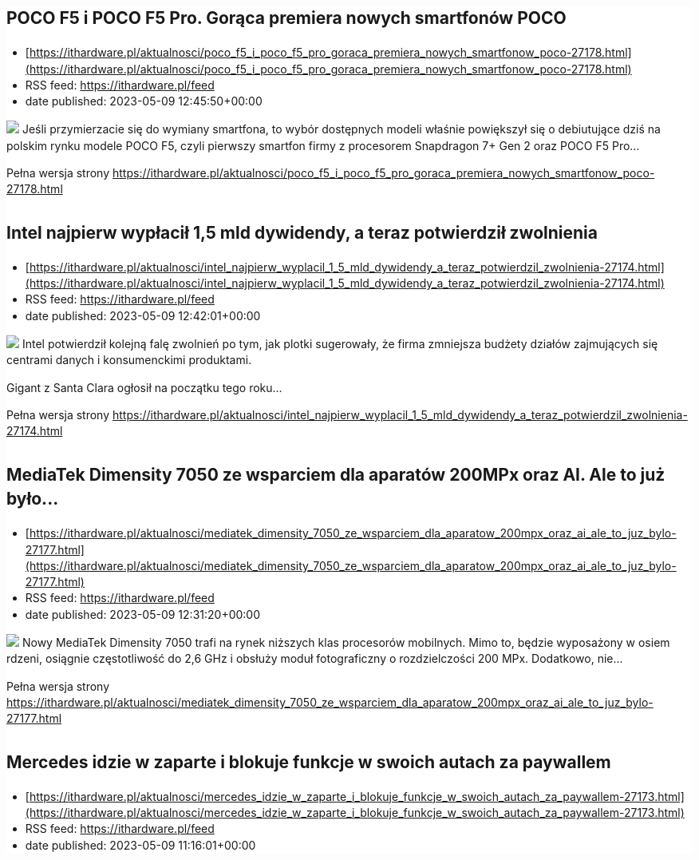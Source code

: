 ## POCO F5 i POCO F5 Pro. Gorąca premiera nowych smartfonów POCO
 - [https://ithardware.pl/aktualnosci/poco_f5_i_poco_f5_pro_goraca_premiera_nowych_smartfonow_poco-27178.html](https://ithardware.pl/aktualnosci/poco_f5_i_poco_f5_pro_goraca_premiera_nowych_smartfonow_poco-27178.html)
 - RSS feed: https://ithardware.pl/feed
 - date published: 2023-05-09 12:45:50+00:00

<img src="https://ithardware.pl/artykuly/min/27178_1.jpg" />            Jeśli przymierzacie się do wymiany smartfona, to wyb&oacute;r dostępnych modeli właśnie powiększył się o debiutujące dziś na polskim rynku modele POCO F5, czyli pierwszy smartfon firmy z procesorem Snapdragon 7+ Gen 2 oraz POCO F5 Pro...
            <p>Pełna wersja strony <a href="https://ithardware.pl/aktualnosci/poco_f5_i_poco_f5_pro_goraca_premiera_nowych_smartfonow_poco-27178.html">https://ithardware.pl/aktualnosci/poco_f5_i_poco_f5_pro_goraca_premiera_nowych_smartfonow_poco-27178.html</a></p>

## Intel najpierw wypłacił 1,5 mld dywidendy, a teraz potwierdził zwolnienia
 - [https://ithardware.pl/aktualnosci/intel_najpierw_wyplacil_1_5_mld_dywidendy_a_teraz_potwierdzil_zwolnienia-27174.html](https://ithardware.pl/aktualnosci/intel_najpierw_wyplacil_1_5_mld_dywidendy_a_teraz_potwierdzil_zwolnienia-27174.html)
 - RSS feed: https://ithardware.pl/feed
 - date published: 2023-05-09 12:42:01+00:00

<img src="https://ithardware.pl/artykuly/min/27174_1.jpg" />            Intel potwierdził kolejną falę zwolnień po tym, jak plotki sugerowały, że firma zmniejsza budżety dział&oacute;w zajmujących się centrami danych i konsumenckimi produktami.&nbsp;

Gigant z Santa Clara ogłosił na początku tego roku...
            <p>Pełna wersja strony <a href="https://ithardware.pl/aktualnosci/intel_najpierw_wyplacil_1_5_mld_dywidendy_a_teraz_potwierdzil_zwolnienia-27174.html">https://ithardware.pl/aktualnosci/intel_najpierw_wyplacil_1_5_mld_dywidendy_a_teraz_potwierdzil_zwolnienia-27174.html</a></p>

## MediaTek Dimensity 7050 ze wsparciem dla aparatów 200MPx oraz AI. Ale to już było...
 - [https://ithardware.pl/aktualnosci/mediatek_dimensity_7050_ze_wsparciem_dla_aparatow_200mpx_oraz_ai_ale_to_juz_bylo-27177.html](https://ithardware.pl/aktualnosci/mediatek_dimensity_7050_ze_wsparciem_dla_aparatow_200mpx_oraz_ai_ale_to_juz_bylo-27177.html)
 - RSS feed: https://ithardware.pl/feed
 - date published: 2023-05-09 12:31:20+00:00

<img src="https://ithardware.pl/artykuly/min/27177_1.jpg" />            Nowy MediaTek Dimensity 7050 trafi na rynek niższych klas procesor&oacute;w mobilnych. Mimo to, będzie wyposażony w osiem rdzeni, osiągnie częstotliwość do 2,6 GHz i obsłuży moduł fotograficzny o rozdzielczości 200 MPx. Dodatkowo, nie...
            <p>Pełna wersja strony <a href="https://ithardware.pl/aktualnosci/mediatek_dimensity_7050_ze_wsparciem_dla_aparatow_200mpx_oraz_ai_ale_to_juz_bylo-27177.html">https://ithardware.pl/aktualnosci/mediatek_dimensity_7050_ze_wsparciem_dla_aparatow_200mpx_oraz_ai_ale_to_juz_bylo-27177.html</a></p>

## Mercedes idzie w zaparte i blokuje funkcje w swoich autach za paywallem
 - [https://ithardware.pl/aktualnosci/mercedes_idzie_w_zaparte_i_blokuje_funkcje_w_swoich_autach_za_paywallem-27173.html](https://ithardware.pl/aktualnosci/mercedes_idzie_w_zaparte_i_blokuje_funkcje_w_swoich_autach_za_paywallem-27173.html)
 - RSS feed: https://ithardware.pl/feed
 - date published: 2023-05-09 11:16:01+00:00
